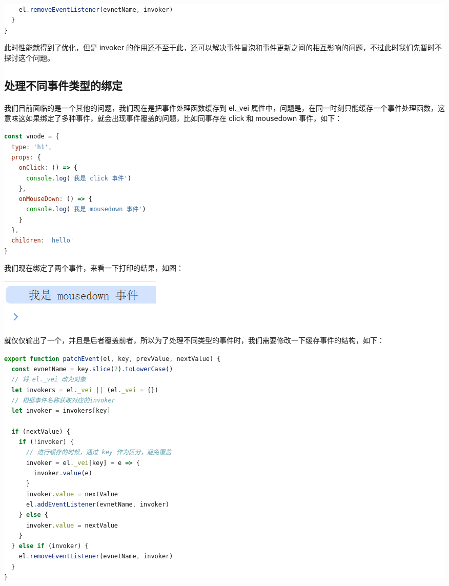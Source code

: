 ```javascript
    el.removeEventListener(evnetName, invoker)
  }
}
```

此时性能就得到了优化，但是 invoker 的作用还不至于此，还可以解决事件冒泡和事件更新之间的相互影响的问题，不过此时我们先暂时不探讨这个问题。

## 处理不同事件类型的绑定

我们目前面临的是一个其他的问题，我们现在是把事件处理函数缓存到 el._vei 属性中，问题是，在同一时刻只能缓存一个事件处理函数，这意味这如果绑定了多种事件，就会出现事件覆盖的问题，比如同事存在 click 和 mousedown 事件，如下：

```javascript
const vnode = {
  type: 'h1',
  props: {
    onClick: () => {
      console.log('我是 click 事件')
    },
    onMouseDown: () => {
      console.log('我是 mousedown 事件')
    }
  },
  children: 'hello'
}
```

我们现在绑定了两个事件，来看一下打印的结果，如图：

![image-20241024011420339](./05_事件的处理.assets/image-20241024011420339.png)

就仅仅输出了一个，并且是后者覆盖前者，所以为了处理不同类型的事件时，我们需要修改一下缓存事件的结构，如下：

```javascript
export function patchEvent(el, key, prevValue, nextValue) {
  const evnetName = key.slice(2).toLowerCase()
  // 将 el._vei 改为对象
  let invokers = el._vei || (el._vei = {})
  // 根据事件名称获取对应的invoker
  let invoker = invokers[key]

  if (nextValue) {
    if (!invoker) {
      // 进行缓存的时候，通过 key 作为区分，避免覆盖
      invoker = el._vei[key] = e => {
        invoker.value(e)
      }
      invoker.value = nextValue
      el.addEventListener(evnetName, invoker)
    } else {
      invoker.value = nextValue
    }
  } else if (invoker) {
    el.removeEventListener(evnetName, invoker)
  }
}
```
